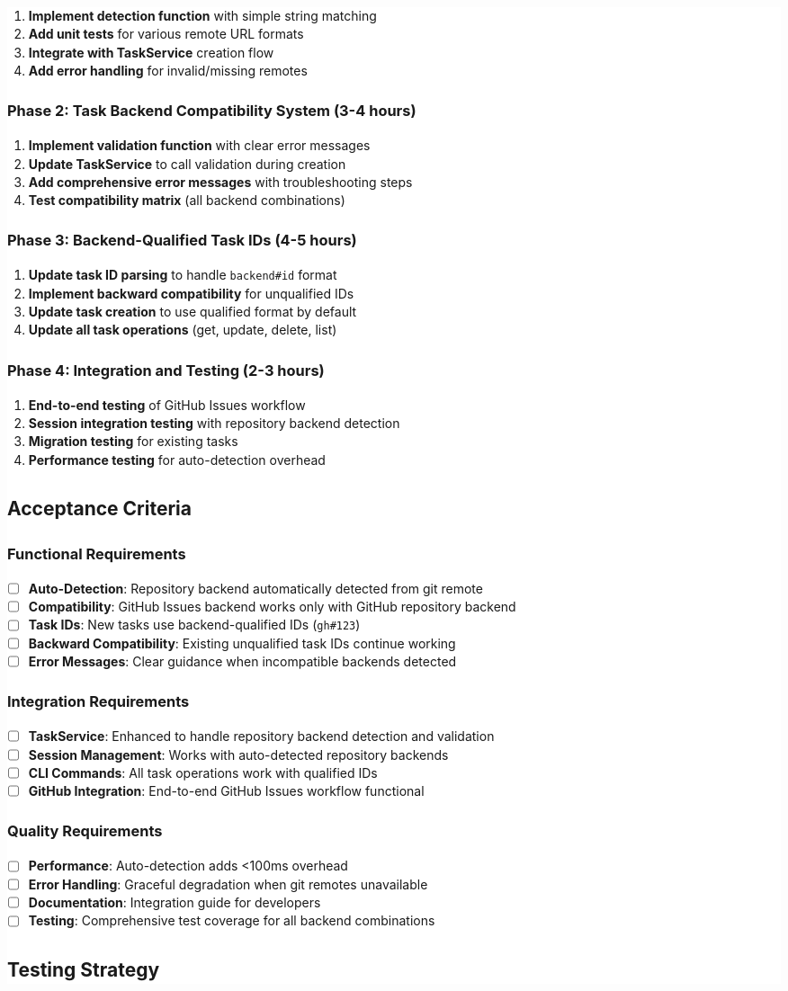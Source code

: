 1. **Implement detection function** with simple string matching
2. **Add unit tests** for various remote URL formats
3. **Integrate with TaskService** creation flow
4. **Add error handling** for invalid/missing remotes

### Phase 2: Task Backend Compatibility System (3-4 hours)

1. **Implement validation function** with clear error messages
2. **Update TaskService** to call validation during creation
3. **Add comprehensive error messages** with troubleshooting steps
4. **Test compatibility matrix** (all backend combinations)

### Phase 3: Backend-Qualified Task IDs (4-5 hours)

1. **Update task ID parsing** to handle `backend#id` format
2. **Implement backward compatibility** for unqualified IDs
3. **Update task creation** to use qualified format by default
4. **Update all task operations** (get, update, delete, list)

### Phase 4: Integration and Testing (2-3 hours)

1. **End-to-end testing** of GitHub Issues workflow
2. **Session integration testing** with repository backend detection
3. **Migration testing** for existing tasks
4. **Performance testing** for auto-detection overhead

## Acceptance Criteria

### Functional Requirements

- [ ] **Auto-Detection**: Repository backend automatically detected from git remote
- [ ] **Compatibility**: GitHub Issues backend works only with GitHub repository backend
- [ ] **Task IDs**: New tasks use backend-qualified IDs (`gh#123`)
- [ ] **Backward Compatibility**: Existing unqualified task IDs continue working
- [ ] **Error Messages**: Clear guidance when incompatible backends detected

### Integration Requirements

- [ ] **TaskService**: Enhanced to handle repository backend detection and validation
- [ ] **Session Management**: Works with auto-detected repository backends
- [ ] **CLI Commands**: All task operations work with qualified IDs
- [ ] **GitHub Integration**: End-to-end GitHub Issues workflow functional

### Quality Requirements

- [ ] **Performance**: Auto-detection adds <100ms overhead
- [ ] **Error Handling**: Graceful degradation when git remotes unavailable
- [ ] **Documentation**: Integration guide for developers
- [ ] **Testing**: Comprehensive test coverage for all backend combinations

## Testing Strategy
